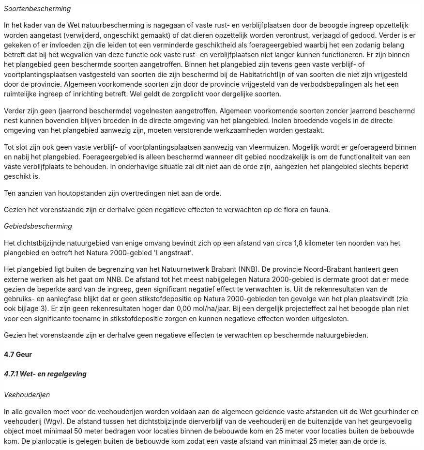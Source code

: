 *Soortenbescherming*

In het kader van de Wet natuurbescherming is nagegaan of vaste rust\- en verblijfplaatsen door de beoogde ingreep opzettelijk worden aangetast (verwijderd, ongeschikt gemaakt) of dat dieren opzettelijk worden verontrust, verjaagd of gedood. Verder is er gekeken of er invloeden zijn die leiden tot een verminderde geschiktheid als foerageergebied waarbij het een zodanig belang betreft dat bij het wegvallen van deze functie ook vaste rust\- en verblijfplaatsen niet langer kunnen functioneren. Er zijn binnen het plangebied geen beschermde soorten aangetroffen. Binnen het plangebied zijn tevens geen vaste verblijf\- of voortplantingsplaatsen vastgesteld van soorten die zijn beschermd bij de Habitatrichtlijn of van soorten die niet zijn vrijgesteld door de provincie. Algemeen voorkomende soorten zijn door de provincie vrijgesteld van de verbodsbepalingen als het een ruimtelijke ingreep of inrichting betreft. Wel geldt de zorgplicht voor dergelijke soorten.

Verder zijn geen (jaarrond beschermde) vogelnesten aangetroffen. Algemeen voorkomende soorten zonder jaarrond beschermd nest kunnen bovendien blijven broeden in de directe omgeving van het plangebied. Indien broedende vogels in de directe omgeving van het plangebied aanwezig zijn, moeten verstorende werkzaamheden worden gestaakt.

Tot slot zijn ook geen vaste verblijf\- of voortplantingsplaatsen aanwezig van vleermuizen. Mogelijk wordt er gefoerageerd binnen en nabij het plangebied. Foerageergebied is alleen beschermd wanneer dit gebied noodzakelijk is om de functionaliteit van een vaste verblijfplaats te behouden. In onderhavige situatie zal dit niet aan de orde zijn, aangezien het plangebied slechts beperkt geschikt is.

Ten aanzien van houtopstanden zijn overtredingen niet aan de orde.

Gezien het vorenstaande zijn er derhalve geen negatieve effecten te verwachten op de flora en fauna.

*Gebiedsbescherming*

Het dichtstbijzijnde natuurgebied van enige omvang bevindt zich op een afstand van circa 1,8 kilometer ten noorden van het plangebied en betreft het Natura 2000\-gebied 'Langstraat'.

Het plangebied ligt buiten de begrenzing van het Natuurnetwerk Brabant (NNB). De provincie Noord\-Brabant hanteert geen externe werken als het gaat om NNB. De afstand tot het meest nabijgelegen Natura 2000\-gebied is dermate groot dat er mede gezien de beperkte aard van de ingreep, geen significant negatief effect te verwachten is. Uit de rekenresultaten van de gebruiks\- en aanlegfase blijkt dat er geen stikstofdepositie op Natura 2000\-gebieden ten gevolge van het plan plaatsvindt (zie ook bijlage 3). Er zijn geen rekenresultaten hoger dan 0,00 mol/ha/jaar. Bij een dergelijk projecteffect zal het beoogde plan niet voor een significante toename in stikstofdepositie zorgen en kunnen negatieve effecten worden uitgesloten.

Gezien het vorenstaande zijn er derhalve geen negatieve effecten te verwachten op beschermde natuurgebieden.

#### 4\.7 Geur

##### 4\.7\.1 Wet\- en regelgeving

*Veehouderijen*

In alle gevallen moet voor de veehouderijen worden voldaan aan de algemeen geldende vaste afstanden uit de Wet geurhinder en veehouderij (Wgv). De afstand tussen het dichtstbijzijnde dierverblijf van de veehouderij en de buitenzijde van het geurgevoelig object moet minimaal 50 meter bedragen voor locaties binnen de bebouwde kom en 25 meter voor locaties buiten de bebouwde kom. De planlocatie is gelegen buiten de bebouwde kom zodat een vaste afstand van minimaal 25 meter aan de orde is.

